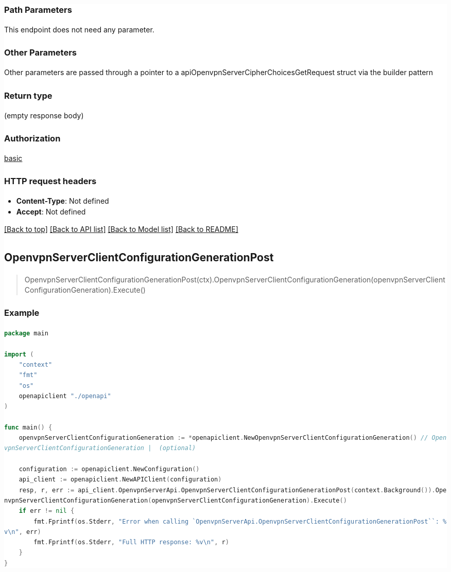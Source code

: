 ### Path Parameters

This endpoint does not need any parameter.

### Other Parameters

Other parameters are passed through a pointer to a apiOpenvpnServerCipherChoicesGetRequest struct via the builder pattern


### Return type

 (empty response body)

### Authorization

[basic](../README.md#basic)

### HTTP request headers

- **Content-Type**: Not defined
- **Accept**: Not defined

[[Back to top]](#) [[Back to API list]](../README.md#documentation-for-api-endpoints)
[[Back to Model list]](../README.md#documentation-for-models)
[[Back to README]](../README.md)


## OpenvpnServerClientConfigurationGenerationPost

> OpenvpnServerClientConfigurationGenerationPost(ctx).OpenvpnServerClientConfigurationGeneration(openvpnServerClientConfigurationGeneration).Execute()





### Example

```go
package main

import (
    "context"
    "fmt"
    "os"
    openapiclient "./openapi"
)

func main() {
    openvpnServerClientConfigurationGeneration := *openapiclient.NewOpenvpnServerClientConfigurationGeneration() // OpenvpnServerClientConfigurationGeneration |  (optional)

    configuration := openapiclient.NewConfiguration()
    api_client := openapiclient.NewAPIClient(configuration)
    resp, r, err := api_client.OpenvpnServerApi.OpenvpnServerClientConfigurationGenerationPost(context.Background()).OpenvpnServerClientConfigurationGeneration(openvpnServerClientConfigurationGeneration).Execute()
    if err != nil {
        fmt.Fprintf(os.Stderr, "Error when calling `OpenvpnServerApi.OpenvpnServerClientConfigurationGenerationPost``: %v\n", err)
        fmt.Fprintf(os.Stderr, "Full HTTP response: %v\n", r)
    }
}
```
